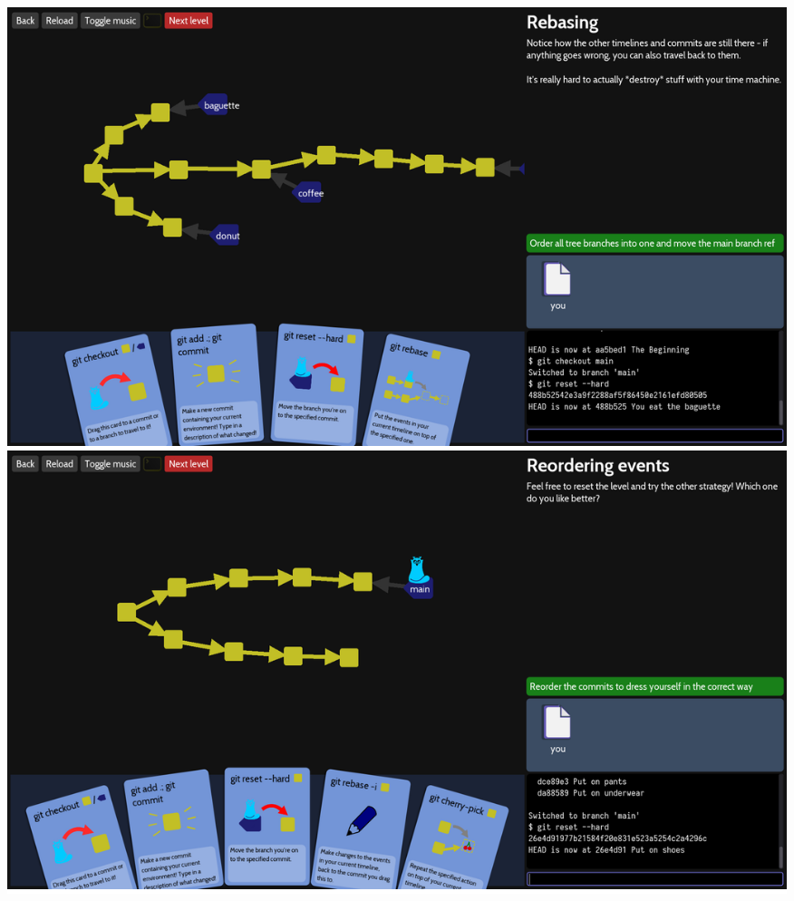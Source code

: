 ![*Oh-My-Git*](./images/Screenshot%20(420).png "Oh-My-Git")
![*Oh-My-Git*](./images/Screenshot%20(421).png "Oh-My-Git")